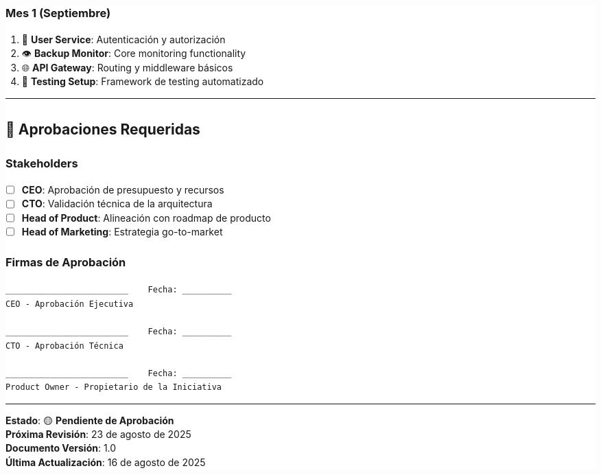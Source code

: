 ### Mes 1 (Septiembre)
1. 🔑 **User Service**: Autenticación y autorización
2. 👁️ **Backup Monitor**: Core monitoring functionality
3. 🌐 **API Gateway**: Routing y middleware básicos
4. 🧪 **Testing Setup**: Framework de testing automatizado

---

## 📄 Aprobaciones Requeridas

### Stakeholders
- [ ] **CEO**: Aprobación de presupuesto y recursos
- [ ] **CTO**: Validación técnica de la arquitectura
- [ ] **Head of Product**: Alineación con roadmap de producto
- [ ] **Head of Marketing**: Estrategia go-to-market

### Firmas de Aprobación
```
_________________________    Fecha: __________
CEO - Aprobación Ejecutiva

_________________________    Fecha: __________
CTO - Aprobación Técnica

_________________________    Fecha: __________
Product Owner - Propietario de la Iniciativa
```

---

**Estado**: 🟡 **Pendiente de Aprobación**  
**Próxima Revisión**: 23 de agosto de 2025  
**Documento Versión**: 1.0  
**Última Actualización**: 16 de agosto de 2025
